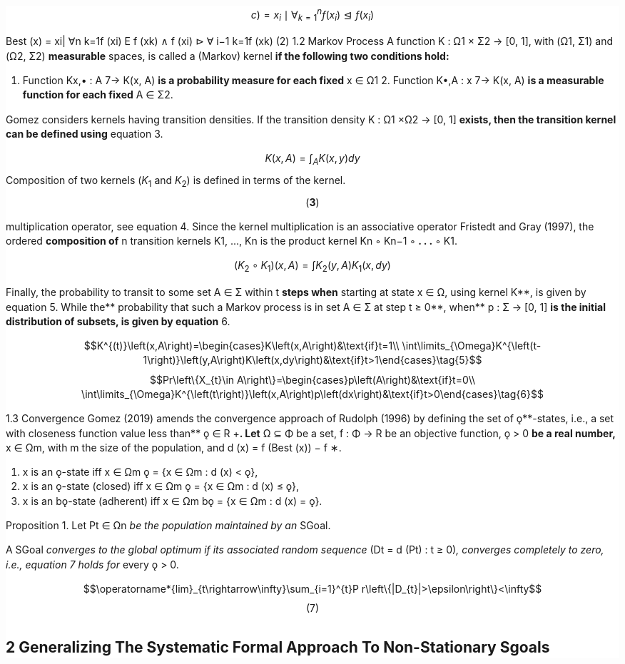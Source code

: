 $$c)=x_{i}\mid\forall_{k=1}^{n}f\left(x_{i}\right)\trianglelefteq f\left(x_{i}\right)$$

Best (x) = xi| ∀n k=1f (xi) E f (xk) ∧ f (xi) ⊳ ∀
i−1 k=1f (xk) (2)
1.2 Markov Process A function K : Ω1 × Σ2 → [0, 1], with (Ω1, Σ1) and (Ω2, Σ2) **measurable**
spaces, is called a (Markov) kernel **if the following two conditions hold:**
1. Function Kx,• : A 7→ K(x, A) **is a probability measure for each fixed** x ∈ Ω1 2. Function K•,A : x 7→ K(x, A) **is a measurable function for each fixed**
A ∈ Σ2.

Gomez considers kernels having transition densities. If the transition density K : Ω1 ×Ω2 → [0, 1] **exists, then the transition kernel can be defined using**
equation 3.

$$K\left({x,A}\right)=\int_A{K\left({x,y}\right)dy}\tag{3}$$ Composition of two kernels ($K_1$ and $K_2$) is defined in terms of the kernel. 
$$({\boldsymbol{3}})$$

multiplication operator, see equation 4. Since the kernel multiplication is an associative operator Fristedt and Gray (1997), the ordered **composition of** n transition kernels K1, ..., Kn is the product kernel Kn ◦ Kn−1 ◦ **. . .** ◦ K1.

$$\left(K_{2}\circ K_{1}\right)\left(x,A\right)=\int K_{2}\left(y,A\right)K_{1}\left(x,d y\right)$$

Finally, the probability to transit to some set A ∈ Σ within t **steps when**
starting at state x ∈ Ω, using kernel K**, is given by equation 5. While the** probability that such a Markov process is in set A ∈ Σ at step t ≥ 0**, when** p : Σ → [0, 1] **is the initial distribution of subsets, is given by equation** 6.

$$K^{(t)}\left(x,A\right)=\begin{cases}K\left(x,A\right)&\text{if}t=1\\ \int\limits_{\Omega}K^{\left(t-1\right)}\left(y,A\right)K\left(x,dy\right)&\text{if}t>1\end{cases}\tag{5}$$  $$Pr\left\{X_{t}\in A\right\}=\begin{cases}p\left(A\right)&\text{if}t=0\\ \int\limits_{\Omega}K^{\left(t\right)}\left(x,A\right)p\left(dx\right)&\text{if}t>0\end{cases}\tag{6}$$

1.3 Convergence Gomez (2019) amends the convergence approach of Rudolph (1996) by defining the set of ǫ**-states, i.e., a set with closeness function value less than** ǫ ∈ R
+**. Let**
Ω ⊆ Φ be a set, f : Φ → R be an objective function, ǫ > 0 **be a real number,**
x ∈ Ωm, with m the size of the population, and d (x) = f (Best (x)) − f
∗.

1. x is an ǫ-state iff x ∈ Ωm ǫ = {x ∈ Ωm : d (x) < ǫ},
2. x is an ǫ-state (closed) iff x ∈ Ωm ǫ = {x ∈ Ωm : d (x) ≤ ǫ},
3. x is an bǫ-state (adherent) iff x ∈ Ωm bǫ = {x ∈ Ωm : d (x) = ǫ}.

Proposition 1. Let Pt ∈ Ωn *be the population maintained by an* SGoal.

A SGoal *converges to the global optimum if its associated random sequence*
(Dt = d (Pt) : t ≥ 0)*, converges completely to zero, i.e., equation 7 holds for* every ǫ > 0.

$$\operatorname*{lim}_{t\rightarrow\infty}\sum_{i=1}^{t}P r\left\{|D_{t}|>\epsilon\right\}<\infty$$
$$\left(7\right)$$

## 2 Generalizing The Systematic Formal Approach To Non-Stationary Sgoals
